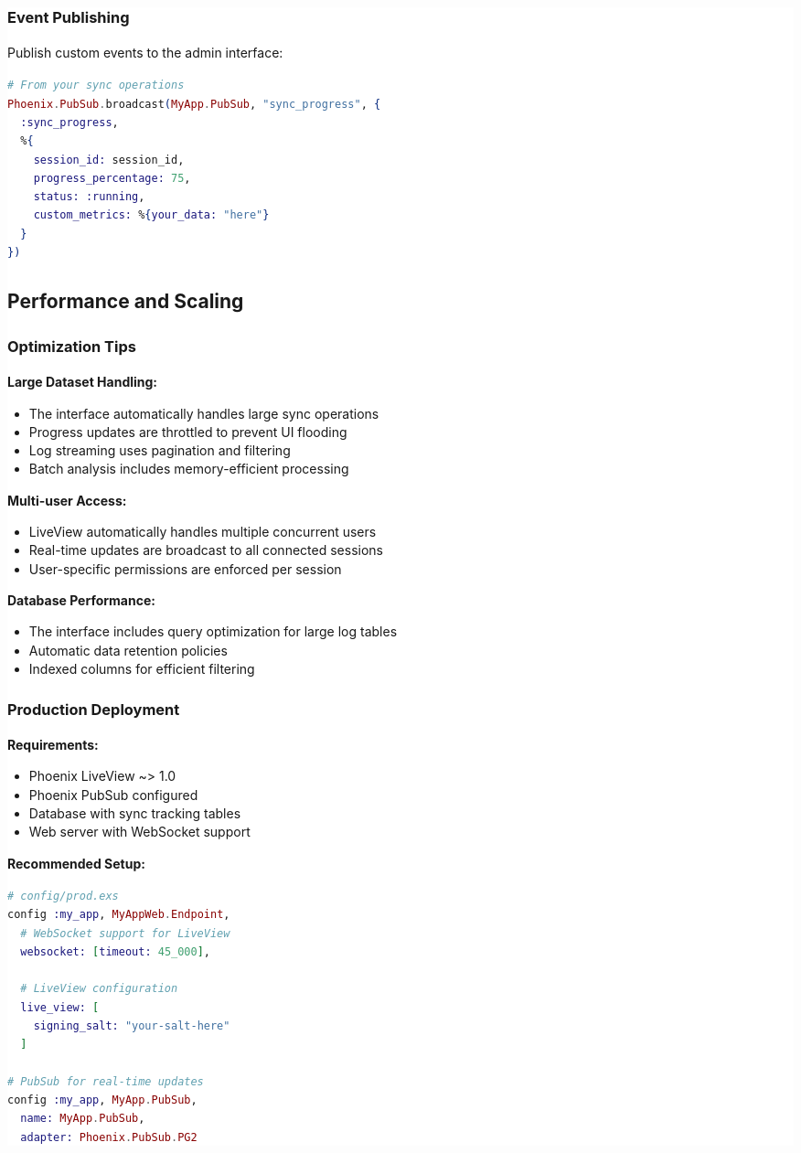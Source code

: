 ### Event Publishing

Publish custom events to the admin interface:

```elixir
# From your sync operations
Phoenix.PubSub.broadcast(MyApp.PubSub, "sync_progress", {
  :sync_progress,
  %{
    session_id: session_id,
    progress_percentage: 75,
    status: :running,
    custom_metrics: %{your_data: "here"}
  }
})
```

## Performance and Scaling

### Optimization Tips

**Large Dataset Handling:**
- The interface automatically handles large sync operations
- Progress updates are throttled to prevent UI flooding
- Log streaming uses pagination and filtering
- Batch analysis includes memory-efficient processing

**Multi-user Access:**
- LiveView automatically handles multiple concurrent users
- Real-time updates are broadcast to all connected sessions
- User-specific permissions are enforced per session

**Database Performance:**
- The interface includes query optimization for large log tables  
- Automatic data retention policies
- Indexed columns for efficient filtering

### Production Deployment

**Requirements:**
- Phoenix LiveView ~> 1.0
- Phoenix PubSub configured
- Database with sync tracking tables
- Web server with WebSocket support

**Recommended Setup:**

```elixir
# config/prod.exs
config :my_app, MyAppWeb.Endpoint,
  # WebSocket support for LiveView
  websocket: [timeout: 45_000],
  
  # LiveView configuration
  live_view: [
    signing_salt: "your-salt-here"
  ]

# PubSub for real-time updates  
config :my_app, MyApp.PubSub,
  name: MyApp.PubSub,
  adapter: Phoenix.PubSub.PG2
```
